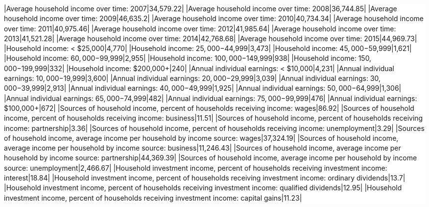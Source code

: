 |Average household income over time: 2007|34,579.22|
|Average household income over time: 2008|36,744.85|
|Average household income over time: 2009|46,635.2|
|Average household income over time: 2010|40,734.34|
|Average household income over time: 2011|40,975.46|
|Average household income over time: 2012|41,985.64|
|Average household income over time: 2013|41,521.28|
|Average household income over time: 2014|42,768.68|
|Average household income over time: 2015|44,969.73|
|Household income: < $25,000|4,770|
|Household income: $25,000-$44,999|3,473|
|Household income: $45,000-$59,999|1,621|
|Household income: $60,000-$99,999|2,955|
|Household income: $100,000-$149,999|938|
|Household income: $150,000-$199,999|332|
|Household income: $200,000+|240|
|Annual individual earnings: < $10,000|4,231|
|Annual individual earnings: $10,000-$19,999|3,600|
|Annual individual earnings: $20,000-$29,999|3,039|
|Annual individual earnings: $30,000-$39,999|2,913|
|Annual individual earnings: $40,000-$49,999|1,925|
|Annual individual earnings: $50,000-$64,999|1,306|
|Annual individual earnings: $65,000-$74,999|482|
|Annual individual earnings: $75,000-$99,999|476|
|Annual individual earnings: $100,000+|672|
|Sources of household income, percent of households receiving income: wages|86.92|
|Sources of household income, percent of households receiving income: business|11.51|
|Sources of household income, percent of households receiving income: partnership|3.36|
|Sources of household income, percent of households receiving income: unemployment|3.29|
|Sources of household income, average income per household by income source: wages|37,324.19|
|Sources of household income, average income per household by income source: business|11,246.43|
|Sources of household income, average income per household by income source: partnership|44,369.39|
|Sources of household income, average income per household by income source: unemployment|2,466.67|
|Household investment income, percent of households receiving investment income: interest|18.84|
|Household investment income, percent of households receiving investment income: ordinary dividends|13.7|
|Household investment income, percent of households receiving investment income: qualified dividends|12.95|
|Household investment income, percent of households receiving investment income: capital gains|11.23|